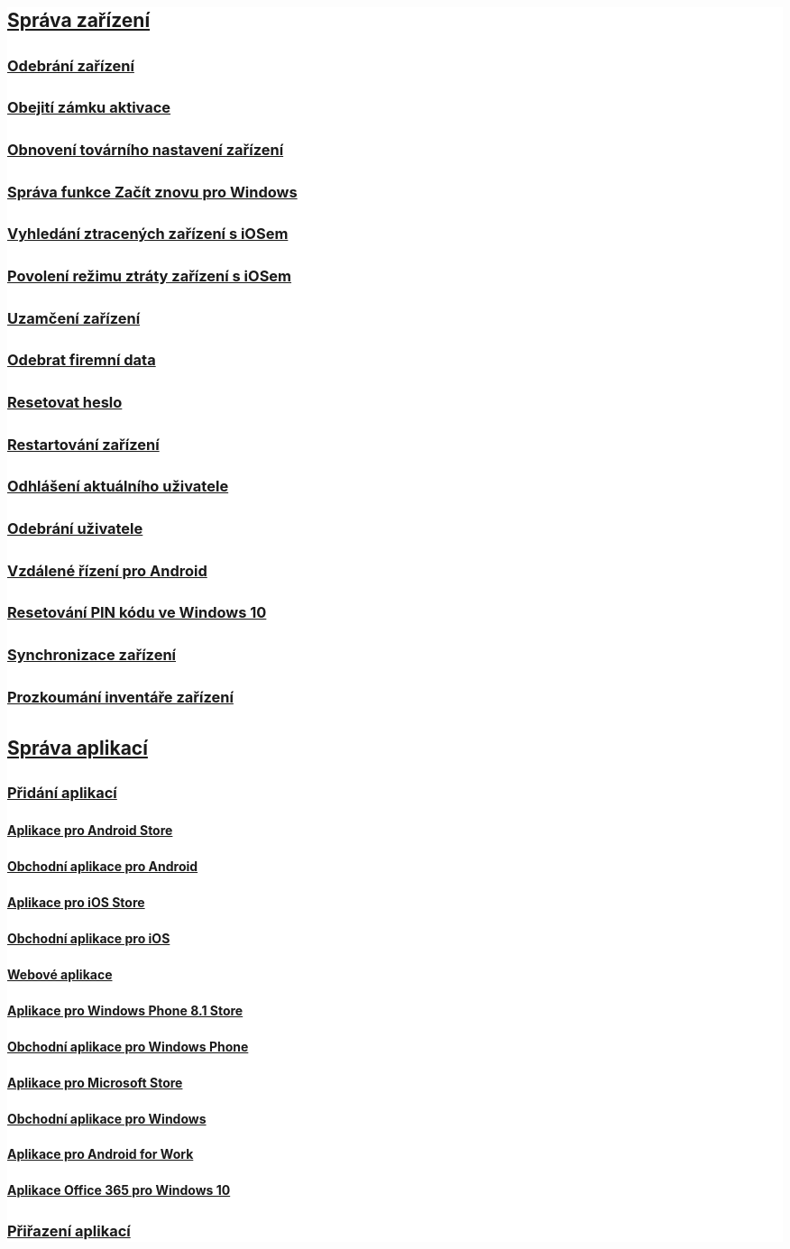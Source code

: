 ## [Správa zařízení](device-management.md)
### [Odebrání zařízení](devices-wipe.md)
### [Obejití zámku aktivace](device-activation-lock-bypass.md)
### [Obnovení továrního nastavení zařízení](device-factory-reset.md)
### [Správa funkce Začít znovu pro Windows](device-fresh-start.md)
### [Vyhledání ztracených zařízení s iOSem](device-locate.md)
### [Povolení režimu ztráty zařízení s iOSem](device-lost-mode.md)
### [Uzamčení zařízení](device-remote-lock.md)
### [Odebrat firemní data](device-company-data-remove.md)
### [Resetovat heslo](device-passcode-reset.md)
### [Restartování zařízení](device-restart.md)
### [Odhlášení aktuálního uživatele](device-logout-user.md)
### [Odebrání uživatele](device-remove-user.md)
### [Vzdálené řízení pro Android](device-profile-android-teamviewer.md)
### [Resetování PIN kódu ve Windows 10](device-windows-pin-reset.md)
### [Synchronizace zařízení](device-sync.md)
### [Prozkoumání inventáře zařízení](device-inventory.md)



## [Správa aplikací](app-management.md)
### [Přidání aplikací](apps-add.md)
#### [Aplikace pro Android Store](store-apps-android.md)
#### [Obchodní aplikace pro Android](lob-apps-android.md)
#### [Aplikace pro iOS Store](store-apps-ios.md)
#### [Obchodní aplikace pro iOS](lob-apps-ios.md)
#### [Webové aplikace](web-app.md)
#### [Aplikace pro Windows Phone 8.1 Store](store-apps-windows-phone-8-1.md)
#### [Obchodní aplikace pro Windows Phone](lob-apps-windows-phone.md)
#### [Aplikace pro Microsoft Store](store-apps-windows.md)
#### [Obchodní aplikace pro Windows](lob-apps-windows.md)
#### [Aplikace pro Android for Work](apps-add-android-for-work.md)
#### [Aplikace Office 365 pro Windows 10](apps-add-office365.md)
### [Přiřazení aplikací](apps-deploy.md)